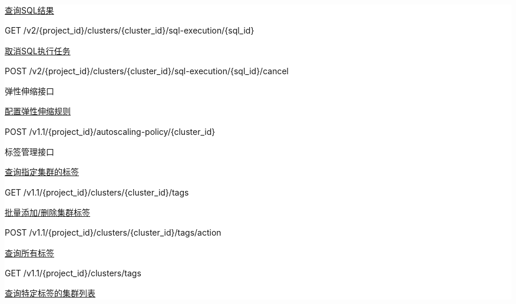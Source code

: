 <tr id="row106823519585"><td class="cellrowborder" valign="top" headers="mcps1.2.4.1.1 "><p id="p16829519583"><a name="p16829519583"></a><a name="p16829519583"></a><a href="查询SQL结果.md">查询SQL结果</a></p>
</td>
<td class="cellrowborder" valign="top" headers="mcps1.2.4.1.2 "><p id="p1775520566412"><a name="p1775520566412"></a><a name="p1775520566412"></a>GET  /v2/{project_id}/clusters/{cluster_id}/sql-execution/{sql_id}</p>
</td>
</tr>
<tr id="row62963525583"><td class="cellrowborder" valign="top" headers="mcps1.2.4.1.1 "><p id="p4296145210587"><a name="p4296145210587"></a><a name="p4296145210587"></a><a href="取消SQL执行任务.md">取消SQL执行任务</a></p>
</td>
<td class="cellrowborder" valign="top" headers="mcps1.2.4.1.2 "><p id="p172961152145810"><a name="p172961152145810"></a><a name="p172961152145810"></a>POST  /v2/{project_id}/clusters/{cluster_id}/sql-execution/{sql_id}/cancel</p>
</td>
</tr>
<tr id="row841247510304"><td class="cellrowborder" valign="top" width="20%" headers="mcps1.2.4.1.1 "><p id="p1454235624212"><a name="p1454235624212"></a><a name="p1454235624212"></a>弹性伸缩接口</p>
</td>
<td class="cellrowborder" valign="top" width="30%" headers="mcps1.2.4.1.2 "><p id="p2578801610304"><a name="p2578801610304"></a><a name="p2578801610304"></a><a href="配置弹性伸缩规则.md">配置弹性伸缩规则</a></p>
</td>
<td class="cellrowborder" valign="top" width="50%" headers="mcps1.2.4.1.3 "><p id="p845458610304"><a name="p845458610304"></a><a name="p845458610304"></a>POST /v1.1/{project_id}/autoscaling-policy/{cluster_id}</p>
</td>
</tr>
<tr id="row1394256135919"><td class="cellrowborder" rowspan="4" valign="top" width="20%" headers="mcps1.2.4.1.1 "><p id="p1716214121306"><a name="p1716214121306"></a><a name="p1716214121306"></a>标签管理接口</p>
</td>
<td class="cellrowborder" valign="top" width="30%" headers="mcps1.2.4.1.2 "><p id="p69495675912"><a name="p69495675912"></a><a name="p69495675912"></a><a href="查询指定集群的标签.md">查询指定集群的标签</a></p>
</td>
<td class="cellrowborder" valign="top" width="50%" headers="mcps1.2.4.1.3 "><p id="p439773114615"><a name="p439773114615"></a><a name="p439773114615"></a>GET /v1.1/{project_id}/clusters/{cluster_id}/tags</p>
</td>
</tr>
<tr id="row19628155375918"><td class="cellrowborder" valign="top" headers="mcps1.2.4.1.1 "><p id="p16628753125917"><a name="p16628753125917"></a><a name="p16628753125917"></a><a href="批量添加-删除集群标签.md">批量添加/删除集群标签</a></p>
</td>
<td class="cellrowborder" valign="top" headers="mcps1.2.4.1.2 "><p id="p78391839134618"><a name="p78391839134618"></a><a name="p78391839134618"></a>POST /v1.1/{project_id}/clusters/{cluster_id}/tags/action</p>
</td>
</tr>
<tr id="row89495507598"><td class="cellrowborder" valign="top" headers="mcps1.2.4.1.1 "><p id="p1095014508597"><a name="p1095014508597"></a><a name="p1095014508597"></a><a href="查询所有标签.md">查询所有标签</a></p>
</td>
<td class="cellrowborder" valign="top" headers="mcps1.2.4.1.2 "><p id="p1077864918464"><a name="p1077864918464"></a><a name="p1077864918464"></a>GET /v1.1/{project_id}/clusters/tags</p>
</td>
</tr>
<tr id="row7556948185917"><td class="cellrowborder" valign="top" headers="mcps1.2.4.1.1 "><p id="p1655634845916"><a name="p1655634845916"></a><a name="p1655634845916"></a><a href="查询特定标签的集群列表.md">查询特定标签的集群列表</a></p>
</td>